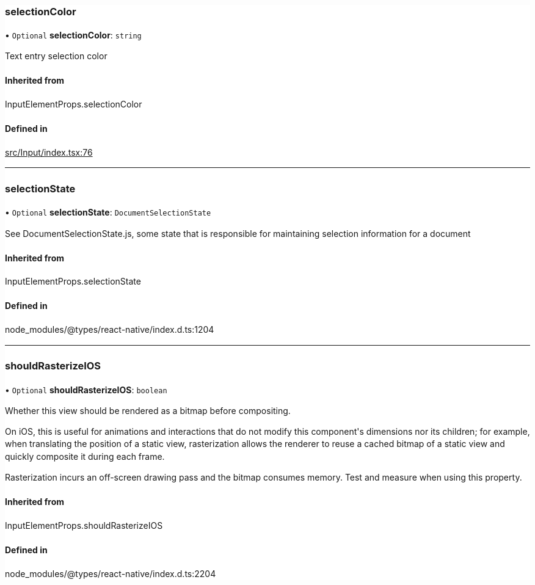 ### selectionColor

• `Optional` **selectionColor**: `string`

Text entry selection color

#### Inherited from

InputElementProps.selectionColor

#### Defined in

[src/Input/index.tsx:76](https://github.com/chelsea-apps/react-native-elements/blob/dad3daa/src/Input/index.tsx#L76)

___

### selectionState

• `Optional` **selectionState**: `DocumentSelectionState`

See DocumentSelectionState.js, some state that is responsible for maintaining selection information for a document

#### Inherited from

InputElementProps.selectionState

#### Defined in

node_modules/@types/react-native/index.d.ts:1204

___

### shouldRasterizeIOS

• `Optional` **shouldRasterizeIOS**: `boolean`

Whether this view should be rendered as a bitmap before compositing.

On iOS, this is useful for animations and interactions that do not modify this component's dimensions nor its children;
for example, when translating the position of a static view, rasterization allows the renderer to reuse a cached bitmap of a static view
and quickly composite it during each frame.

Rasterization incurs an off-screen drawing pass and the bitmap consumes memory.
Test and measure when using this property.

#### Inherited from

InputElementProps.shouldRasterizeIOS

#### Defined in

node_modules/@types/react-native/index.d.ts:2204
